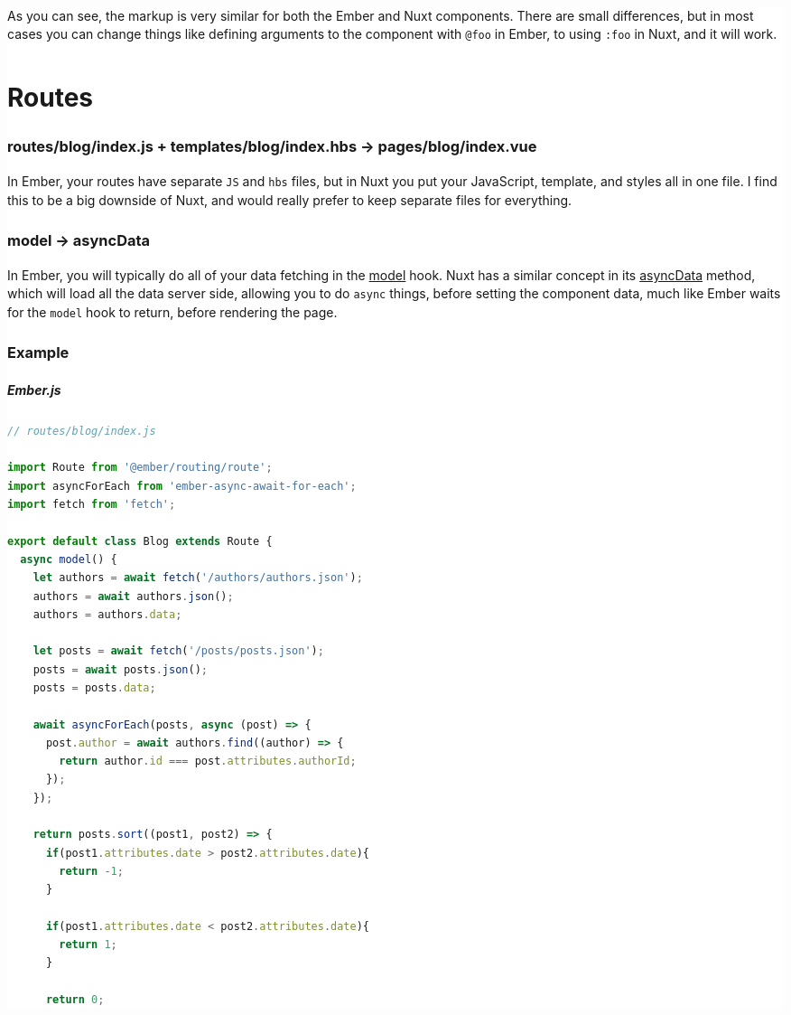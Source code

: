 As you can see, the markup is very similar for both the Ember and Nuxt components. There are small differences, but in
most cases you can change things like defining arguments to the component with `@foo` in Ember, to using `:foo` in
Nuxt, and it will work.

# Routes

### routes/blog/index.js + templates/blog/index.hbs -> pages/blog/index.vue

In Ember, your routes have separate `JS` and `hbs` files, but in Nuxt you put your JavaScript, template, and styles
all in one file. I find this to be a big downside of Nuxt, and would really prefer to keep separate files for everything.

### model -> asyncData

In Ember, you will typically do all of your data fetching in the [model](https://guides.emberjs.com/v3.8.0/routing/specifying-a-routes-model/) 
hook. Nuxt has a similar concept in its [asyncData](https://nuxtjs.org/api/) method, which will load all the data server side, 
allowing you to do `async` things, before setting the component data, much like Ember waits for the `model` hook to return, 
before rendering the page. 

### Example

##### Ember.js

```js
// routes/blog/index.js

import Route from '@ember/routing/route';
import asyncForEach from 'ember-async-await-for-each';
import fetch from 'fetch';

export default class Blog extends Route {
  async model() {
    let authors = await fetch('/authors/authors.json');
    authors = await authors.json();
    authors = authors.data;

    let posts = await fetch('/posts/posts.json');
    posts = await posts.json();
    posts = posts.data;

    await asyncForEach(posts, async (post) => {
      post.author = await authors.find((author) => {
        return author.id === post.attributes.authorId;
      });
    });

    return posts.sort((post1, post2) => {
      if(post1.attributes.date > post2.attributes.date){
        return -1;
      }

      if(post1.attributes.date < post2.attributes.date){
        return 1;
      }

      return 0;
```
